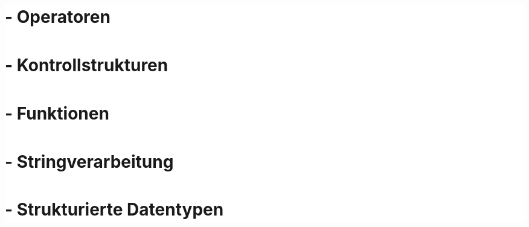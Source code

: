 # - Operatoren

# - Kontrollstrukturen

# - Funktionen

# - Stringverarbeitung

# - Strukturierte Datentypen


